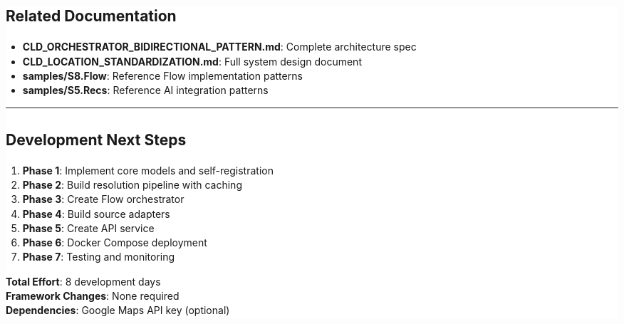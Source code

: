 
## Related Documentation

- **CLD_ORCHESTRATOR_BIDIRECTIONAL_PATTERN.md**: Complete architecture spec
- **CLD_LOCATION_STANDARDIZATION.md**: Full system design document  
- **samples/S8.Flow**: Reference Flow implementation patterns
- **samples/S5.Recs**: Reference AI integration patterns

---

## Development Next Steps

1. **Phase 1**: Implement core models and self-registration
2. **Phase 2**: Build resolution pipeline with caching  
3. **Phase 3**: Create Flow orchestrator
4. **Phase 4**: Build source adapters
5. **Phase 5**: Create API service
6. **Phase 6**: Docker Compose deployment
7. **Phase 7**: Testing and monitoring

**Total Effort**: 8 development days  
**Framework Changes**: None required  
**Dependencies**: Google Maps API key (optional)
